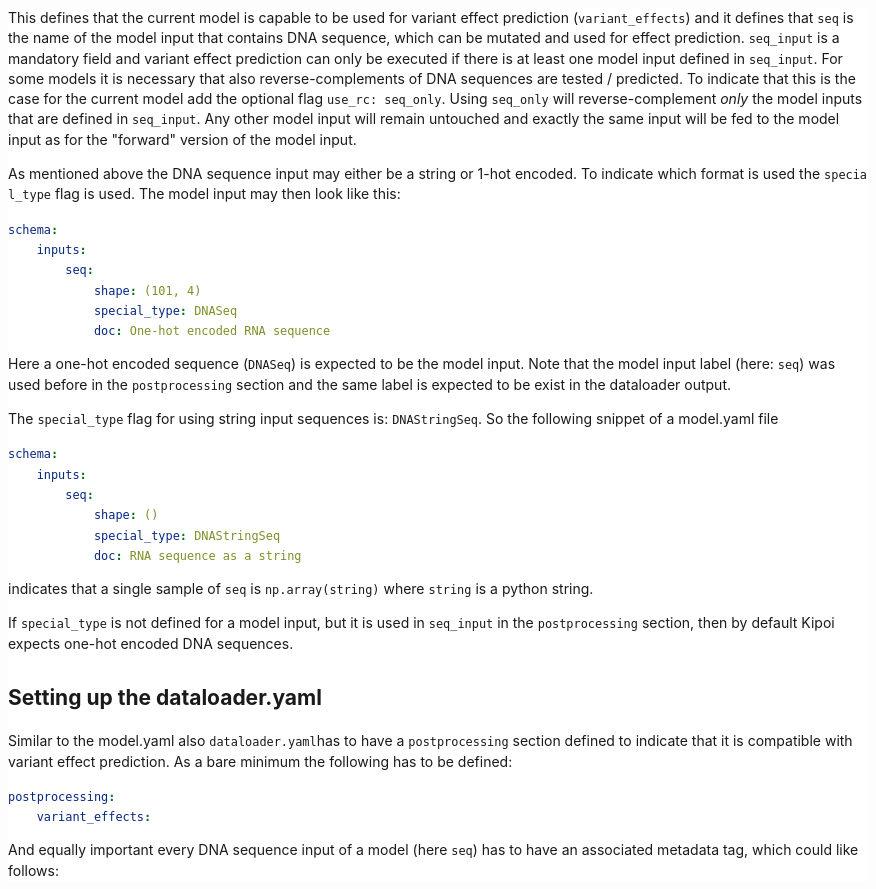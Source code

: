 This defines that the current model is capable to be used for variant effect prediction (`variant_effects`) and it defines that `seq` is the name of the model input that contains DNA sequence, which can be mutated and used for effect prediction. `seq_input` is a mandatory field and variant effect prediction can only be executed if there is at least one model input defined in `seq_input`. For some models it is necessary that also reverse-complements of DNA sequences are tested / predicted. To indicate that this is the case for the current model add the optional flag `use_rc: seq_only`. Using `seq_only` will reverse-complement *only* the model inputs that are defined in `seq_input`. Any other model input will remain untouched and exactly the same input will be fed to the model input as for the "forward" version of the model input.


As mentioned above the DNA sequence input may either be a string or 1-hot encoded. To indicate which format is used the `special_type` flag is used. The model input may then look like this:

```yaml
schema:
    inputs:
        seq:
            shape: (101, 4)
            special_type: DNASeq
            doc: One-hot encoded RNA sequence
```

Here a one-hot encoded sequence (`DNASeq`) is expected to be the model input. Note that the model input label (here: `seq`) was used before in the `postprocessing` section and the same label is expected to be exist in the dataloader output.

The `special_type` flag for using string input sequences is: `DNAStringSeq`. So the following snippet of a model.yaml file

```yaml
schema:
    inputs:
        seq:
            shape: ()
            special_type: DNAStringSeq
            doc: RNA sequence as a string
```

indicates that a single sample of `seq` is `np.array(string)` where `string` is a python string.

If `special_type` is not defined for a model input, but it is used in `seq_input` in the `postprocessing` section, then by default Kipoi expects one-hot encoded DNA sequences.


## Setting up the dataloader.yaml

Similar to the model.yaml also `dataloader.yaml`has to have a `postprocessing` section defined to indicate that it is compatible with variant effect prediction. As a bare minimum the following has to be defined:

```yaml
postprocessing:
    variant_effects:
```

And equally important every DNA sequence input of a model (here `seq`) has to have an associated metadata tag, which could like follows:
